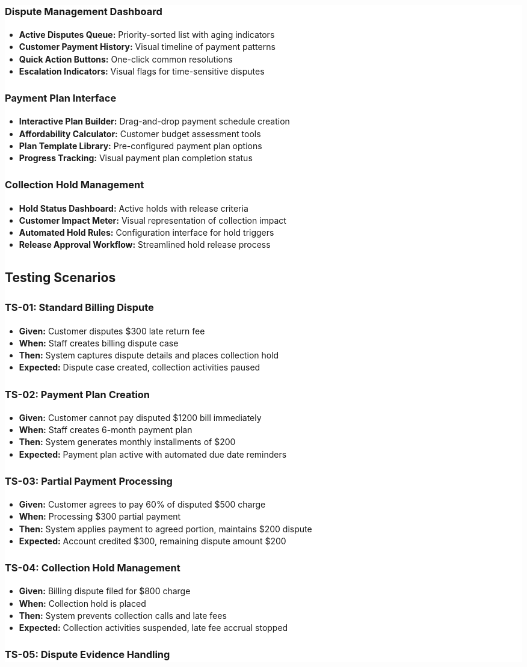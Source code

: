 ### Dispute Management Dashboard

- **Active Disputes Queue:** Priority-sorted list with aging indicators
- **Customer Payment History:** Visual timeline of payment patterns
- **Quick Action Buttons:** One-click common resolutions
- **Escalation Indicators:** Visual flags for time-sensitive disputes

### Payment Plan Interface

- **Interactive Plan Builder:** Drag-and-drop payment schedule creation
- **Affordability Calculator:** Customer budget assessment tools
- **Plan Template Library:** Pre-configured payment plan options
- **Progress Tracking:** Visual payment plan completion status

### Collection Hold Management

- **Hold Status Dashboard:** Active holds with release criteria
- **Customer Impact Meter:** Visual representation of collection impact
- **Automated Hold Rules:** Configuration interface for hold triggers
- **Release Approval Workflow:** Streamlined hold release process

## Testing Scenarios

### TS-01: Standard Billing Dispute

- **Given:** Customer disputes $300 late return fee
- **When:** Staff creates billing dispute case
- **Then:** System captures dispute details and places collection hold
- **Expected:** Dispute case created, collection activities paused

### TS-02: Payment Plan Creation

- **Given:** Customer cannot pay disputed $1200 bill immediately
- **When:** Staff creates 6-month payment plan
- **Then:** System generates monthly installments of $200
- **Expected:** Payment plan active with automated due date reminders

### TS-03: Partial Payment Processing

- **Given:** Customer agrees to pay 60% of disputed $500 charge
- **When:** Processing $300 partial payment
- **Then:** System applies payment to agreed portion, maintains $200 dispute
- **Expected:** Account credited $300, remaining dispute amount $200

### TS-04: Collection Hold Management

- **Given:** Billing dispute filed for $800 charge
- **When:** Collection hold is placed
- **Then:** System prevents collection calls and late fees
- **Expected:** Collection activities suspended, late fee accrual stopped

### TS-05: Dispute Evidence Handling
